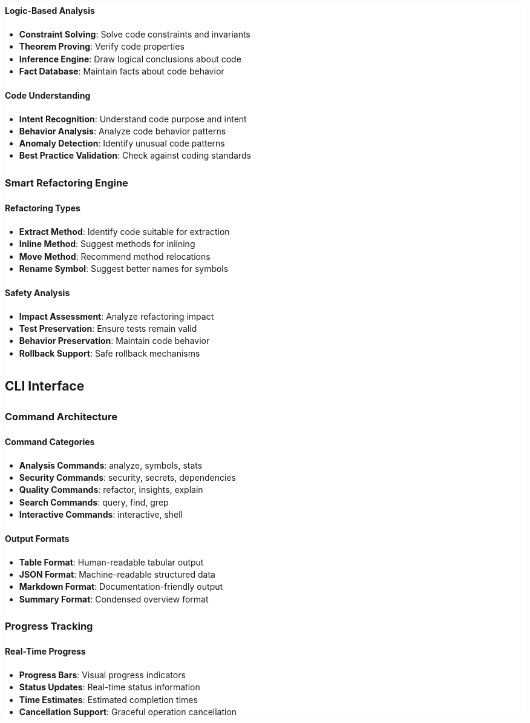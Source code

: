 #### Logic-Based Analysis
- **Constraint Solving**: Solve code constraints and invariants
- **Theorem Proving**: Verify code properties
- **Inference Engine**: Draw logical conclusions about code
- **Fact Database**: Maintain facts about code behavior

#### Code Understanding
- **Intent Recognition**: Understand code purpose and intent
- **Behavior Analysis**: Analyze code behavior patterns
- **Anomaly Detection**: Identify unusual code patterns
- **Best Practice Validation**: Check against coding standards

### Smart Refactoring Engine

#### Refactoring Types
- **Extract Method**: Identify code suitable for extraction
- **Inline Method**: Suggest methods for inlining
- **Move Method**: Recommend method relocations
- **Rename Symbol**: Suggest better names for symbols

#### Safety Analysis
- **Impact Assessment**: Analyze refactoring impact
- **Test Preservation**: Ensure tests remain valid
- **Behavior Preservation**: Maintain code behavior
- **Rollback Support**: Safe rollback mechanisms

## CLI Interface

### Command Architecture

#### Command Categories
- **Analysis Commands**: analyze, symbols, stats
- **Security Commands**: security, secrets, dependencies
- **Quality Commands**: refactor, insights, explain
- **Search Commands**: query, find, grep
- **Interactive Commands**: interactive, shell

#### Output Formats
- **Table Format**: Human-readable tabular output
- **JSON Format**: Machine-readable structured data
- **Markdown Format**: Documentation-friendly output
- **Summary Format**: Condensed overview format

### Progress Tracking

#### Real-Time Progress
- **Progress Bars**: Visual progress indicators
- **Status Updates**: Real-time status information
- **Time Estimates**: Estimated completion times
- **Cancellation Support**: Graceful operation cancellation
